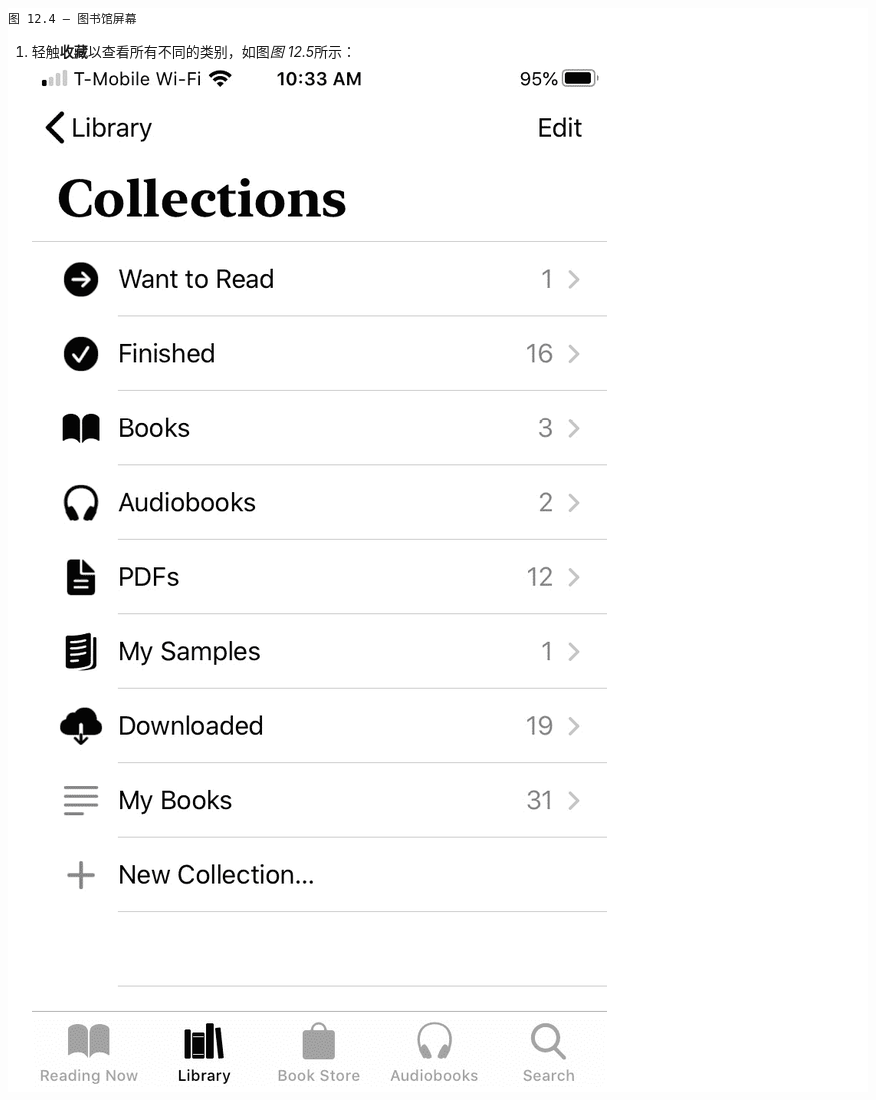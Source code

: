     图 12.4 – 图书馆屏幕

1.  轻触**收藏**以查看所有不同的类别，如图*图 12.5*所示：![图 12.5 – 收藏屏幕    ](img/Figure_12.05_B14100.jpg)

